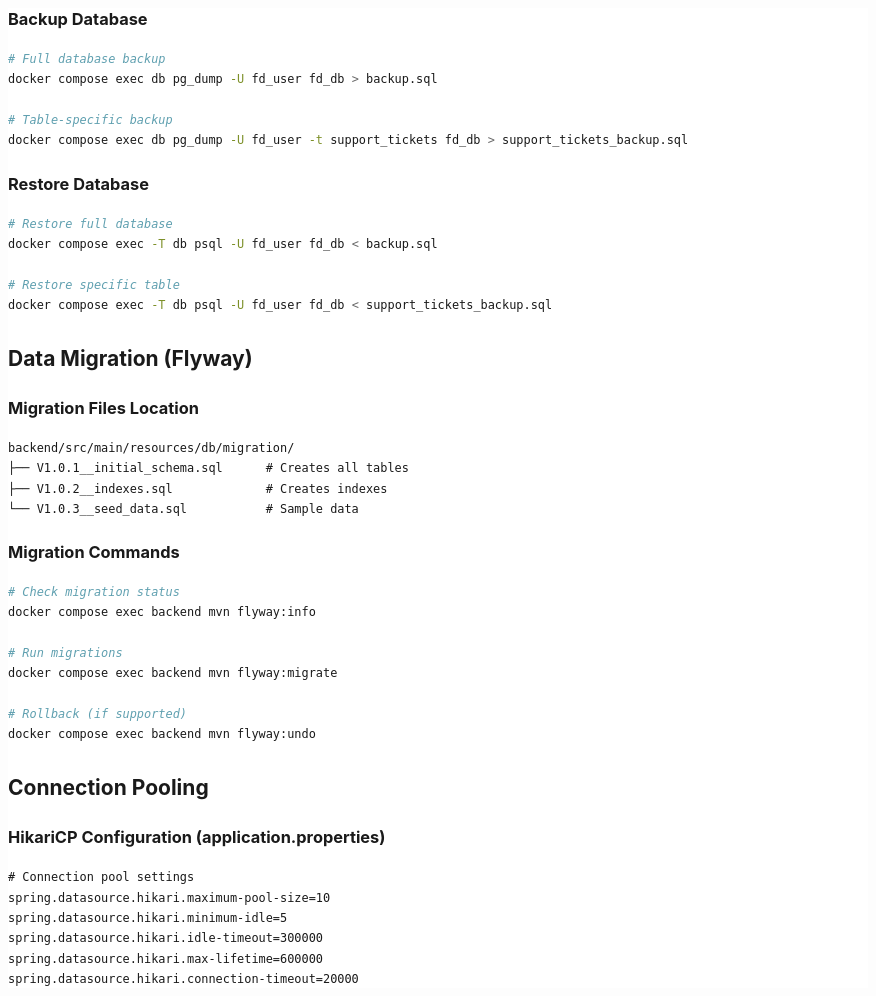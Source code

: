 ### Backup Database
```bash
# Full database backup
docker compose exec db pg_dump -U fd_user fd_db > backup.sql

# Table-specific backup
docker compose exec db pg_dump -U fd_user -t support_tickets fd_db > support_tickets_backup.sql
```

### Restore Database
```bash
# Restore full database
docker compose exec -T db psql -U fd_user fd_db < backup.sql

# Restore specific table
docker compose exec -T db psql -U fd_user fd_db < support_tickets_backup.sql
```

## Data Migration (Flyway)

### Migration Files Location
```
backend/src/main/resources/db/migration/
├── V1.0.1__initial_schema.sql      # Creates all tables
├── V1.0.2__indexes.sql             # Creates indexes
└── V1.0.3__seed_data.sql           # Sample data
```

### Migration Commands
```bash
# Check migration status
docker compose exec backend mvn flyway:info

# Run migrations
docker compose exec backend mvn flyway:migrate

# Rollback (if supported)
docker compose exec backend mvn flyway:undo
```

## Connection Pooling

### HikariCP Configuration (application.properties)
```properties
# Connection pool settings
spring.datasource.hikari.maximum-pool-size=10
spring.datasource.hikari.minimum-idle=5
spring.datasource.hikari.idle-timeout=300000
spring.datasource.hikari.max-lifetime=600000
spring.datasource.hikari.connection-timeout=20000
```
